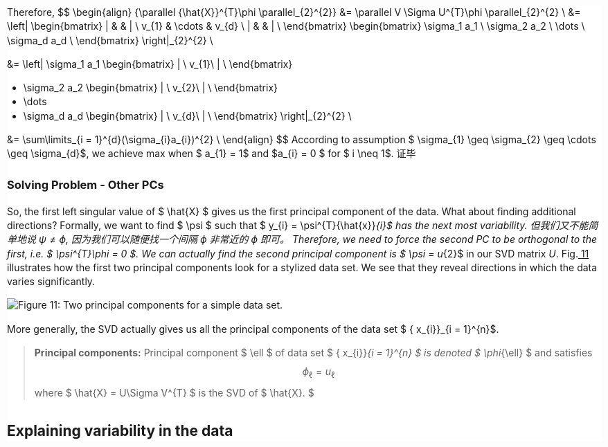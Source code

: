 Therefore, 
$$
\begin{align}
{\parallel {\hat{X}}^{T}\phi \parallel_{2}^{2}} 
 &= \parallel V \Sigma U^{T}\phi \parallel_{2}^{2} \\
 &= \left\| \begin{bmatrix}
| & & | \\
v_{1} & \cdots & v_{d} \\
| & & | \\
\end{bmatrix} \begin{bmatrix} \sigma_1 a_1 \\ \sigma_2 a_2 \\ \dots \\ \sigma_d a_d \\ \end{bmatrix} \right\|_{2}^{2} \\

&= \left\|
\sigma_1 a_1 \begin{bmatrix} | \\ v_{1}\\ | \\ \end{bmatrix} 
  + \sigma_2 a_2 \begin{bmatrix} | \\ v_{2}\\ | \\ \end{bmatrix} 
  + \dots
  + \sigma_d a_d \begin{bmatrix} | \\ v_{d}\\ | \\ \end{bmatrix} 
\right\|_{2}^{2} \\

 &= \sum\limits_{i = 1}^{d}(\sigma_{i}a_{i})^{2} \\
\end{align}
$$
According to assumption $ \sigma_{1} \geq \sigma_{2} \geq \cdots \geq \sigma_{d}$, we achieve max when $ a_{1} = 1$ and $a_{i} = 0 $ for $ i \neq 1$.  证毕

### Solving Problem - Other PCs

So, the first left singular value of $ \hat{X} $ gives us the first principal component of the data. What about finding additional directions? Formally, we want to find $ \psi $ such that $ y_{i} = \psi^{T}{\hat{x}}_{i}$ has the next most variability. 但我们又不能简单地说 $\psi \not= \phi$, 因为我们可以随便找一个间隔 $\phi$ 非常近的 $\phi$ 即可。 Therefore, we need to force the second PC to be orthogonal to the first, i.e. $ \psi^{T}\phi = 0 $. We can actually find the second principal component is $ \psi = u_{2}$ in our SVD matrix $U$.  Fig.[ 11](#fig:pca) illustrates how the first two principal components look
for a stylized data set. We see that they reveal directions in which the
data varies significantly.


![Figure 11: Two principal components for a simple data
set.](https://www.cs.cornell.edu/courses/cs4780/2021fa/lectures/images_new/unsupervised/pca.jpg)

More generally, the SVD actually gives us all the principal components of the data set $ \{ x_{i}\}_{i = 1}^{n}$. 

> **Principal components:** Principal component $ \ell $ of data set $ \{ x_{i}\}_{i = 1}^{n} $ is denoted $ \phi_{\ell} $ and satisfies 
> $$
> \phi_{\ell} = u_{\ell}
> $$
> where $ \hat{X} = U\Sigma V^{T} $ is the SVD of $ \hat{X}. $

## Explaining variability in the data
